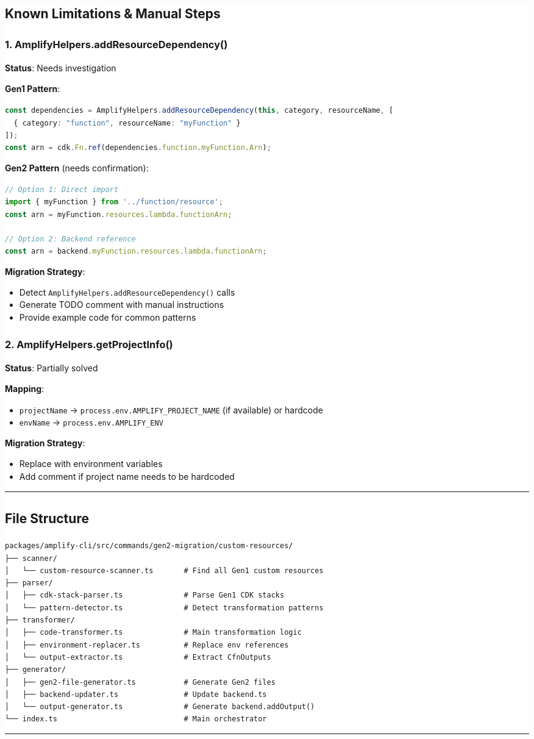 
## Known Limitations & Manual Steps

### 1. AmplifyHelpers.addResourceDependency()
**Status**: Needs investigation

**Gen1 Pattern**:
```typescript
const dependencies = AmplifyHelpers.addResourceDependency(this, category, resourceName, [
  { category: "function", resourceName: "myFunction" }
]);
const arn = cdk.Fn.ref(dependencies.function.myFunction.Arn);
```

**Gen2 Pattern** (needs confirmation):
```typescript
// Option 1: Direct import
import { myFunction } from '../function/resource';
const arn = myFunction.resources.lambda.functionArn;

// Option 2: Backend reference
const arn = backend.myFunction.resources.lambda.functionArn;
```

**Migration Strategy**:
- Detect `AmplifyHelpers.addResourceDependency()` calls
- Generate TODO comment with manual instructions
- Provide example code for common patterns

### 2. AmplifyHelpers.getProjectInfo()
**Status**: Partially solved

**Mapping**:
- `projectName` → `process.env.AMPLIFY_PROJECT_NAME` (if available) or hardcode
- `envName` → `process.env.AMPLIFY_ENV`

**Migration Strategy**:
- Replace with environment variables
- Add comment if project name needs to be hardcoded

---

## File Structure

```
packages/amplify-cli/src/commands/gen2-migration/custom-resources/
├── scanner/
│   └── custom-resource-scanner.ts       # Find all Gen1 custom resources
├── parser/
│   ├── cdk-stack-parser.ts              # Parse Gen1 CDK stacks
│   └── pattern-detector.ts              # Detect transformation patterns
├── transformer/
│   ├── code-transformer.ts              # Main transformation logic
│   ├── environment-replacer.ts          # Replace env references
│   └── output-extractor.ts              # Extract CfnOutputs
├── generator/
│   ├── gen2-file-generator.ts           # Generate Gen2 files
│   ├── backend-updater.ts               # Update backend.ts
│   └── output-generator.ts              # Generate backend.addOutput()
└── index.ts                             # Main orchestrator
```

---